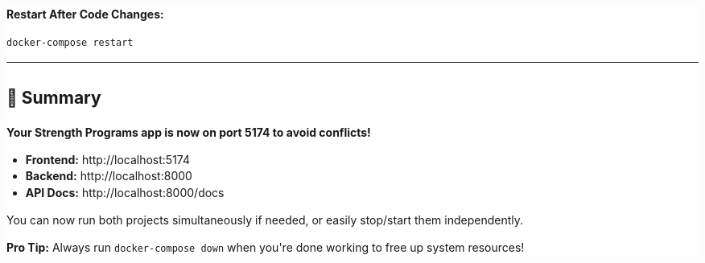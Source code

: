 **Restart After Code Changes:**
```bash
docker-compose restart
```

---

## 🎊 Summary

**Your Strength Programs app is now on port 5174 to avoid conflicts!**

- **Frontend:** http://localhost:5174
- **Backend:** http://localhost:8000
- **API Docs:** http://localhost:8000/docs

You can now run both projects simultaneously if needed, or easily stop/start them independently.

**Pro Tip:** Always run `docker-compose down` when you're done working to free up system resources!

